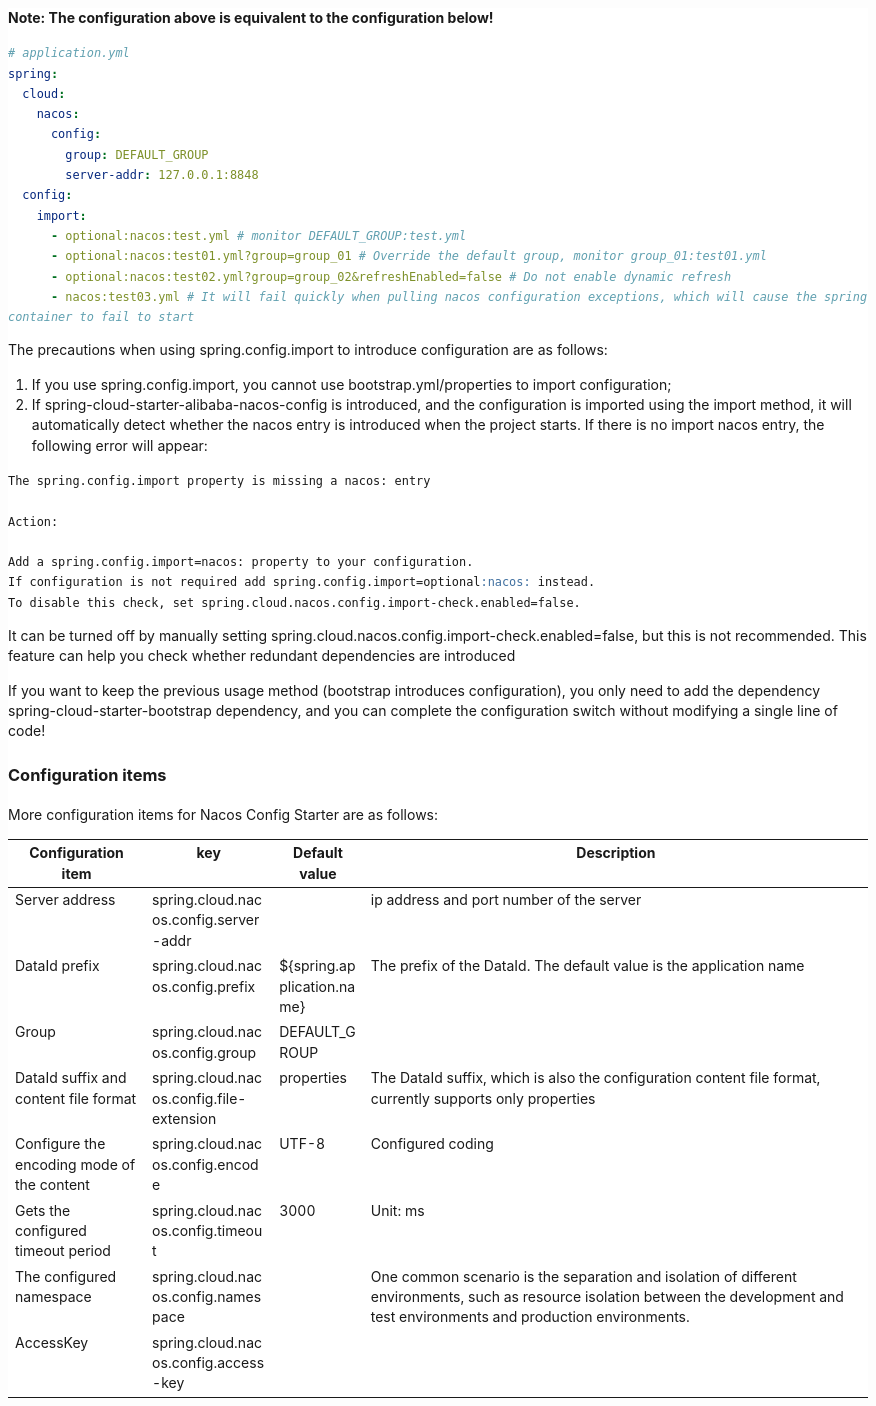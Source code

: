 **Note: The configuration above is equivalent to the configuration below!**

```yml
# application.yml
spring:
  cloud:
    nacos:
      config:
        group: DEFAULT_GROUP
        server-addr: 127.0.0.1:8848
  config:
    import:
      - optional:nacos:test.yml # monitor DEFAULT_GROUP:test.yml
      - optional:nacos:test01.yml?group=group_01 # Override the default group, monitor group_01:test01.yml
      - optional:nacos:test02.yml?group=group_02&refreshEnabled=false # Do not enable dynamic refresh
      - nacos:test03.yml # It will fail quickly when pulling nacos configuration exceptions, which will cause the spring container to fail to start
```

The precautions when using spring.config.import to introduce configuration are as follows:

1. If you use spring.config.import, you cannot use bootstrap.yml/properties to import configuration;
2. If spring-cloud-starter-alibaba-nacos-config is introduced, and the configuration is imported using the import method, it will automatically detect whether the nacos entry is introduced when the project starts. If there is no import nacos entry, the following error will appear:

```markdown
The spring.config.import property is missing a nacos: entry

Action:

Add a spring.config.import=nacos: property to your configuration.
If configuration is not required add spring.config.import=optional:nacos: instead.
To disable this check, set spring.cloud.nacos.config.import-check.enabled=false.
```

It can be turned off by manually setting spring.cloud.nacos.config.import-check.enabled=false, but this is not recommended. This feature can help you check whether redundant dependencies are introduced

If you want to keep the previous usage method (bootstrap introduces configuration), you only need to add the dependency spring-cloud-starter-bootstrap dependency, and you can complete the configuration switch without modifying a single line of code!

### Configuration items

More configuration items for Nacos Config Starter are as follows:

| Configuration item                                | key                                       | Default value              | Description                                                                                                                                                                          |
| ------------------------------------------------- | ----------------------------------------- | -------------------------- | ------------------------------------------------------------------------------------------------------------------------------------------------------------------------------------ |
| Server address                                    | spring.cloud.nacos.config.server-addr     |                            | ip address and port number of the server                                                                                                                                             |
| DataId prefix                                     | spring.cloud.nacos.config.prefix          | ${spring.application.name} | The prefix of the DataId. The default value is the application name                                                                                                                  |
| Group                                             | spring.cloud.nacos.config.group           | DEFAULT_GROUP              |
| DataId suffix and content file format             | spring.cloud.nacos.config.file-extension  | properties                 | The DataId suffix, which is also the configuration content file format, currently supports only properties                                                                           |
| Configure the encoding mode of the content        | spring.cloud.nacos.config.encode          | UTF-8                      | Configured coding                                                                                                                                                                    |
| Gets the configured timeout period                | spring.cloud.nacos.config.timeout         | 3000                       | Unit: ms                                                                                                                                                                             |
| The configured namespace                          | spring.cloud.nacos.config.namespace       |                            | One common scenario is the separation and isolation of different environments, such as resource isolation between the development and test environments and production environments. |
| AccessKey                                         | spring.cloud.nacos.config.access-key      |                            |